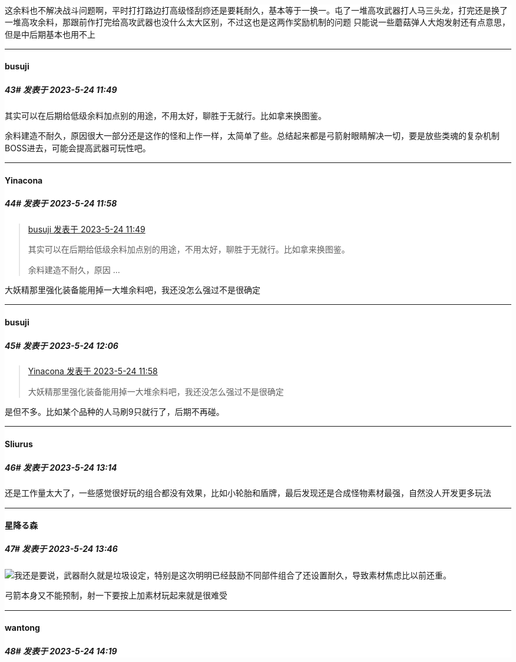 这余料也不解决战斗问题啊，平时打打路边打高级怪刮痧还是要耗耐久，基本等于一换一。屯了一堆高攻武器打人马三头龙，打完还是换了一堆高攻余料，那跟前作打完给高攻武器也没什么太大区别，不过这也是这两作奖励机制的问题
只能说一些蘑菇弹人大炮发射还有点意思，但是中后期基本也用不上

*****

####  busuji  
##### 43#       发表于 2023-5-24 11:49

其实可以在后期给低级余料加点别的用途，不用太好，聊胜于无就行。比如拿来换图鉴。

余料建造不耐久，原因很大一部分还是这作的怪和上作一样，太简单了些。总结起来都是弓箭射眼睛解决一切，要是放些类魂的复杂机制BOSS进去，可能会提高武器可玩性吧。

*****

####  Yinacona  
##### 44#       发表于 2023-5-24 11:58

<blockquote><a href="httphttps://bbs.saraba1st.com/2b/forum.php?mod=redirect&amp;goto=findpost&amp;pid=60970314&amp;ptid=2135627" target="_blank">busuji 发表于 2023-5-24 11:49</a>

其实可以在后期给低级余料加点别的用途，不用太好，聊胜于无就行。比如拿来换图鉴。

余料建造不耐久，原因 ...</blockquote>
大妖精那里强化装备能用掉一大堆余料吧，我还没怎么强过不是很确定

*****

####  busuji  
##### 45#       发表于 2023-5-24 12:06

<blockquote><a href="httphttps://bbs.saraba1st.com/2b/forum.php?mod=redirect&amp;goto=findpost&amp;pid=60970466&amp;ptid=2135627" target="_blank">Yinacona 发表于 2023-5-24 11:58</a>

大妖精那里强化装备能用掉一大堆余料吧，我还没怎么强过不是很确定</blockquote>
是但不多。比如某个品种的人马刷9只就行了，后期不再碰。

*****

####  Sliurus  
##### 46#       发表于 2023-5-24 13:14

还是工作量太大了，一些感觉很好玩的组合都没有效果，比如小轮胎和盾牌，最后发现还是合成怪物素材最强，自然没人开发更多玩法

*****

####  星降る森  
##### 47#       发表于 2023-5-24 13:46

<img src="https://static.saraba1st.com/image/smiley/face2017/125.png" referrerpolicy="no-referrer">我还是要说，武器耐久就是垃圾设定，特别是这次明明已经鼓励不同部件组合了还设置耐久，导致素材焦虑比以前还重。

弓箭本身又不能预制，射一下要按上加素材玩起来就是很难受

*****

####  wantong  
##### 48#       发表于 2023-5-24 14:19
